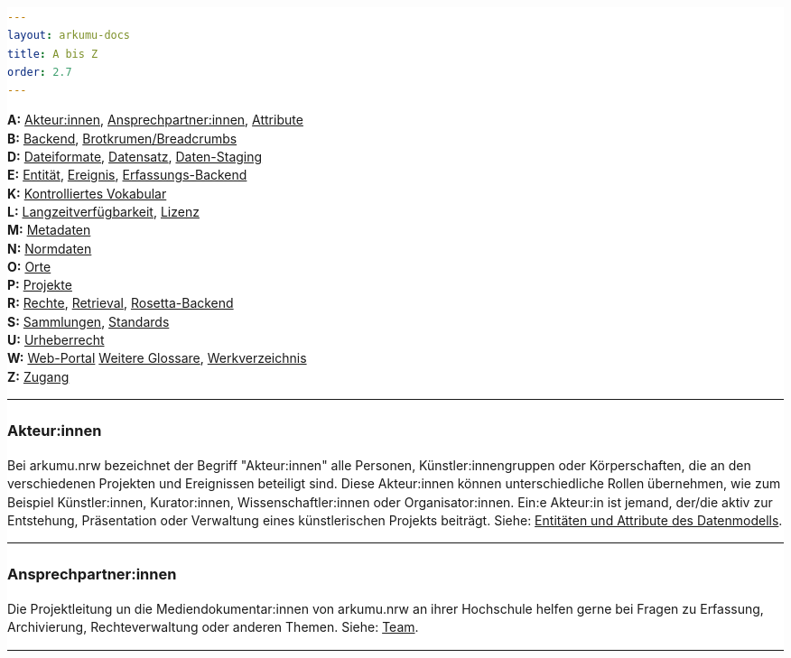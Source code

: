 ```yaml
---
layout: arkumu-docs
title: A bis Z
order: 2.7
---
```


**A:** [Akteur:innen](/ressourcen/a-bis-z.html#akteurinnen), [Ansprechpartner:innen](/ressourcen/a-bis-z.html#ansprechpartnerinnen), [Attribute](/ressourcen/a-bis-z.html#attribute)  
**B:** [Backend](/ressourcen/a-bis-z.html#backend), [Brotkrumen/Breadcrumbs](/ressourcen/a-bis-z.html#brotkrumenbreadcrumbs)  
**D:** [Dateiformate](/ressourcen/a-bis-z.html#dateiformate), [Datensatz](/ressourcen/a-bis-z.html#datensatz), [Daten-Staging](/ressourcen/a-bis-z.html#daten-staging)  
**E:** [Entität](/ressourcen/a-bis-z.html#entität), [Ereignis](/ressourcen/a-bis-z.html#ereignis), [Erfassungs-Backend](/ressourcen/a-bis-z.html#erfassungs-backend)  
**K:** [Kontrolliertes Vokabular](/ressourcen/a-bis-z.html#kontrolliertes-vokabular)  
**L:** [Langzeitverfügbarkeit](/ressourcen/a-bis-z.html#langzeitverfügbarkeit), [Lizenz](/ressourcen/a-bis-z.html#lizenz)  
**M:** [Metadaten](/ressourcen/a-bis-z.html#metadaten)  
**N:** [Normdaten](/ressourcen/a-bis-z.html#normdaten)  
**O:** [Orte](/ressourcen/a-bis-z.html#orte)  
**P:** [Projekte](/ressourcen/a-bis-z.html#projekte)  
**R:** [Rechte](/ressourcen/a-bis-z.html#rechte), [Retrieval](/ressourcen/a-bis-z.html#retrieval), [Rosetta-Backend](/ressourcen/a-bis-z.html#rosetta-backend)  
**S:** [Sammlungen](/ressourcen/a-bis-z.html#sammlungen), [Standards](/ressourcen/a-bis-z.html#standards)  
**U:** [Urheberrecht](/ressourcen/a-bis-z.html#urheberrecht)  
**W:** [Web-Portal](/ressourcen/a-bis-z.html#web-portal) [Weitere Glossare](/ressourcen/a-bis-z.html#weitere-glossare), [Werkverzeichnis](/ressourcen/a-bis-z.html#werkverzeichnis)  
**Z:** [Zugang](/ressourcen/a-bis-z.html#zugang)  

----

### Akteur:innen
Bei arkumu.nrw bezeichnet der Begriff "Akteur:innen" alle Personen, Künstler:innengruppen oder Körperschaften, die an den verschiedenen Projekten und Ereignissen beteiligt sind. Diese Akteur:innen können unterschiedliche Rollen übernehmen, wie zum Beispiel Künstler:innen, Kurator:innen, Wissenschaftler:innen oder Organisator:innen. Ein:e Akteur:in ist jemand, der/die aktiv zur Entstehung, Präsentation oder Verwaltung eines künstlerischen Projekts beiträgt. Siehe: [Entitäten und Attribute des Datenmodells](/ressourcen/entitaeten-und-attribute-des-datenmodells.html#ereignis-akteurinnen-rollen-und-rechteangaben).

----

### Ansprechpartner:innen
Die Projektleitung un die Mediendokumentar:innen von arkumu.nrw an ihrer Hochschule helfen gerne bei Fragen zu Erfassung, Archivierung, Rechteverwaltung oder anderen Themen. Siehe: [Team](/projektstruktur/team).

----
